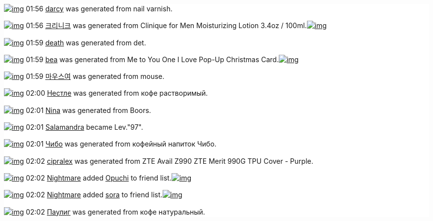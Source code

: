 [![img](http://www.deviantsart.com/18q7871.png)](http://www.barcodekanojo.com/kanojo/3147654/darcy) 01:56 [darcy](http://www.barcodekanojo.com/kanojo/3147654/darcy) was generated from nail varnish.

[![img](http://www.deviantsart.com/37tvi9f.png)](http://www.barcodekanojo.com/kanojo/3147655/%ED%81%AC%EB%A6%AC%EB%8B%88%ED%81%AC) 01:56 [크리니크](http://www.barcodekanojo.com/kanojo/3147655/%ED%81%AC%EB%A6%AC%EB%8B%88%ED%81%AC) was generated from Clinique for Men Moisturizing Lotion 3.4oz / 100ml.[![img](http://www.deviantsart.com/2jvchpd.jpeg)](http://www.barcodekanojo.com/product_images/barcode/5933633/1412269017/Clinique%20for%20Men%20Moisturizing%20Lotion%203.4oz%20%2F%20100ml.jpg) 

[![img](http://www.deviantsart.com/om5up3.png)](http://www.barcodekanojo.com/kanojo/3147657/death) 01:59 [death](http://www.barcodekanojo.com/kanojo/3147657/death) was generated from det.

[![img](http://www.deviantsart.com/3e806ic.png)](http://www.barcodekanojo.com/kanojo/3147656/bea) 01:59 [bea](http://www.barcodekanojo.com/kanojo/3147656/bea) was generated from Me to You One I Love Pop-Up Christmas Card.[![img](http://www.deviantsart.com/260kbh8.jpeg)](http://www.barcodekanojo.com/product_images/barcode/5933634/1412269095/50x50xMe,P20to,P20You,P20One,P20I,P20Love,P20Pop-Up,P20Christmas,P20Card.jpg,qw=88,ah=88.pagespeed.ic.q0jPZpdLru.jpg) 

[![img](http://www.deviantsart.com/35esie0.png)](http://www.barcodekanojo.com/kanojo/3147658/%EB%A7%88%EC%9A%B0%EC%8A%A4%EC%97%AC) 01:59 [마우스여](http://www.barcodekanojo.com/kanojo/3147658/%EB%A7%88%EC%9A%B0%EC%8A%A4%EC%97%AC) was generated from mouse.

[![img](http://www.deviantsart.com/21qu34t.png)](http://www.barcodekanojo.com/kanojo/3147659/%D0%9D%D0%B5%D1%81%D1%82%D0%BB%D0%B5) 02:00 [Нестле](http://www.barcodekanojo.com/kanojo/3147659/%D0%9D%D0%B5%D1%81%D1%82%D0%BB%D0%B5) was generated from кофе растворимый.

[![img](http://www.deviantsart.com/50vrqb.png)](http://www.barcodekanojo.com/kanojo/3147660/Nina) 02:01 [Nina](http://www.barcodekanojo.com/kanojo/3147660/Nina) was generated from Boors.

[![img](http://www.deviantsart.com/3lr4ldv.jpeg)](http://www.barcodekanojo.com/user/418279/Salamandra) 02:01 [Salamandra](http://www.barcodekanojo.com/user/418279/Salamandra) became Lev."97".

[![img](http://www.deviantsart.com/3vhm4f0.png)](http://www.barcodekanojo.com/kanojo/3147661/%D0%A7%D0%B8%D0%B1%D0%BE) 02:01 [Чибо](http://www.barcodekanojo.com/kanojo/3147661/%D0%A7%D0%B8%D0%B1%D0%BE) was generated from кофейный напиток Чибо.

[![img](http://www.deviantsart.com/123rdd2.png)](http://www.barcodekanojo.com/kanojo/3147662/cipralex) 02:02 [cipralex](http://www.barcodekanojo.com/kanojo/3147662/cipralex) was generated from ZTE Avail Z990 ZTE Merit 990G TPU Cover - Purple.

[![img](http://www.deviantsart.com/k1uom4.jpeg)](http://www.barcodekanojo.com/user/479031/Nightmare) 02:02 [Nightmare](http://www.barcodekanojo.com/user/479031/Nightmare) added [Opuchi](http://www.barcodekanojo.com/kanojo/2431760/Opuchi) to friend list.[![img](http://www.deviantsart.com/3cgbjoe.png)](http://www.barcodekanojo.com/kanojo/2431760/Opuchi) 

[![img](http://www.deviantsart.com/k1uom4.jpeg)](http://www.barcodekanojo.com/user/479031/Nightmare) 02:02 [Nightmare](http://www.barcodekanojo.com/user/479031/Nightmare) added [sora](http://www.barcodekanojo.com/kanojo/1370139/sora) to friend list.[![img](http://www.deviantsart.com/3e4srdn.png)](http://www.barcodekanojo.com/kanojo/1370139/sora) 

[![img](http://www.deviantsart.com/1r2019u.png)](http://www.barcodekanojo.com/kanojo/3147663/%D0%9F%D0%B0%D1%83%D0%BB%D0%B8%D0%B3) 02:02 [Паулиг](http://www.barcodekanojo.com/kanojo/3147663/%D0%9F%D0%B0%D1%83%D0%BB%D0%B8%D0%B3) was generated from кофе натуральный.

